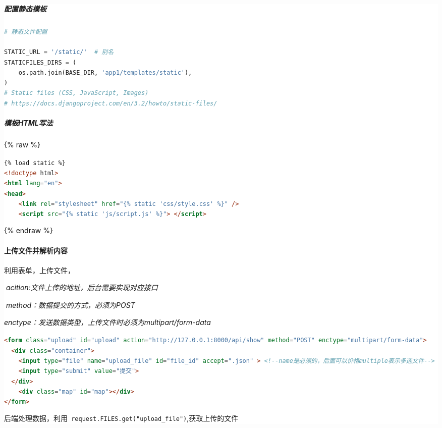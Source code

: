

##### 配置静态模板

~~~python
# 静态文件配置

STATIC_URL = '/static/'  # 别名
STATICFILES_DIRS = (
    os.path.join(BASE_DIR, 'app1/templates/static'),
)
# Static files (CSS, JavaScript, Images)
# https://docs.djangoproject.com/en/3.2/howto/static-files/
~~~



##### 模板HTML写法
{% raw %} 
~~~html
{% load static %}  
<!doctype html>
<html lang="en">
<head> 
    <link rel="stylesheet" href="{% static 'css/style.css' %}" />
    <script src="{% static 'js/script.js' %}"> </script>
~~~
{% endraw %}








#### 上传文件并解析内容

利用表单，上传文件，

​	*acition:文件上传的地址，后台需要实现对应接口*

​    *method：数据提交的方式，必须为POST*

​    *enctype：发送数据类型，上传文件时必须为multipart/form-data*  

~~~html
<form class="upload" id="upload" action="http://127.0.0.1:8000/api/show" method="POST" enctype="multipart/form-data">
  <div class="container">
    <input type="file" name="upload_file" id="file_id" accept=".json" > <!--name是必须的，后面可以价格multiple表示多选文件-->
    <input type="submit" value="提交">
  </div>
    <div class="map" id="map"></div>
</form>
~~~



后端处理数据，利用` request.FILES.get("upload_file")`,获取上传的文件
